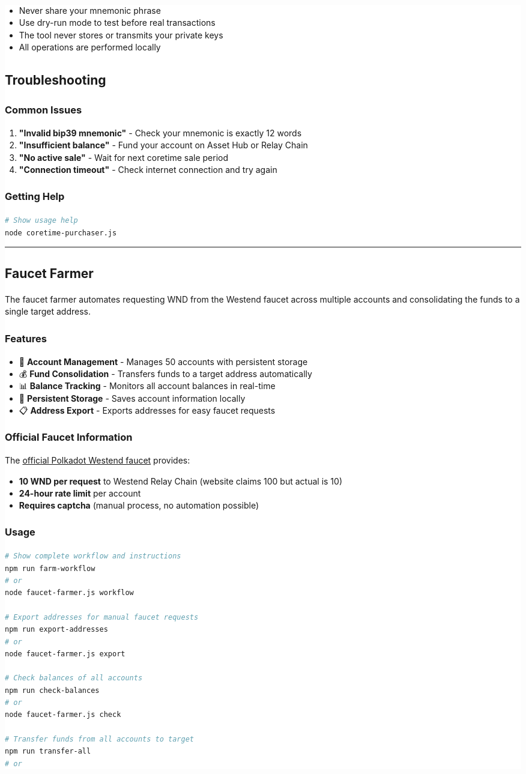 - Never share your mnemonic phrase
- Use dry-run mode to test before real transactions
- The tool never stores or transmits your private keys
- All operations are performed locally

## Troubleshooting

### Common Issues

1. **"Invalid bip39 mnemonic"** - Check your mnemonic is exactly 12 words
2. **"Insufficient balance"** - Fund your account on Asset Hub or Relay Chain
3. **"No active sale"** - Wait for next coretime sale period
4. **"Connection timeout"** - Check internet connection and try again

### Getting Help

```bash
# Show usage help
node coretime-purchaser.js
```

---

## Faucet Farmer

The faucet farmer automates requesting WND from the Westend faucet across multiple accounts and consolidating the funds to a single target address.

### Features

- 🤖 **Account Management** - Manages 50 accounts with persistent storage
- 💰 **Fund Consolidation** - Transfers funds to a target address automatically
- 📊 **Balance Tracking** - Monitors all account balances in real-time
- 💾 **Persistent Storage** - Saves account information locally
- 📋 **Address Export** - Exports addresses for easy faucet requests

### Official Faucet Information

The [official Polkadot Westend faucet](https://faucet.polkadot.io/westend) provides:

- **10 WND per request** to Westend Relay Chain (website claims 100 but actual is 10)
- **24-hour rate limit** per account
- **Requires captcha** (manual process, no automation possible)

### Usage

```bash
# Show complete workflow and instructions
npm run farm-workflow
# or
node faucet-farmer.js workflow

# Export addresses for manual faucet requests
npm run export-addresses
# or
node faucet-farmer.js export

# Check balances of all accounts
npm run check-balances
# or
node faucet-farmer.js check

# Transfer funds from all accounts to target
npm run transfer-all
# or
```